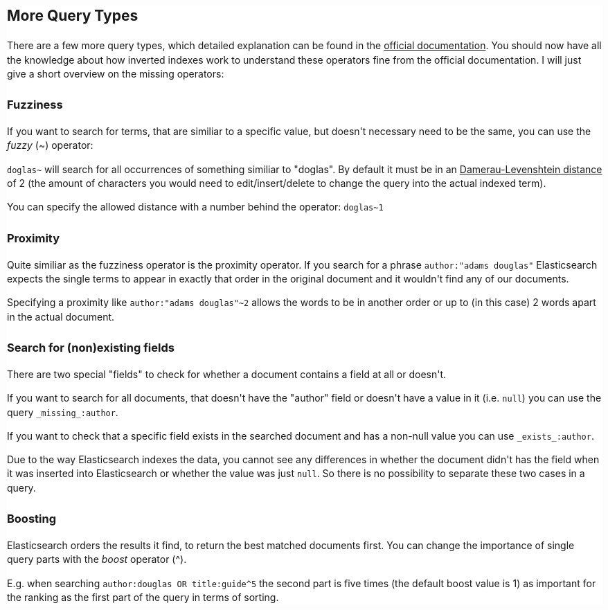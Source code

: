More Query Types
----------------

There are a few more query types, which detailed explanation can be found in the
[official documentation](https://www.elastic.co/guide/en/elasticsearch/reference/current/query-dsl-query-string-query.html).
You should now have all the knowledge about how inverted indexes work to understand
these operators fine from the official documentation. I will just give a short overview
on the missing operators:

### Fuzziness

If you want to search for terms, that are similiar to a specific value, but doesn't necessary
need to be the same, you can use the *fuzzy* (~) operator:

`doglas~` will search for all occurrences of something similiar to "doglas". By default
it must be in an [Damerau-Levenshtein distance](http://en.wikipedia.org/wiki/Damerau-Levenshtein_distance)
of 2 (the amount of characters you would need to edit/insert/delete to change the query
into the actual indexed term).

You can specify the allowed distance with a number behind the operator: `doglas~1`

### Proximity

Quite similiar as the fuzziness operator is the proximity operator. If you search for a phrase
`author:"adams douglas"` Elasticsearch expects the single terms to appear in exactly
that order in the original document and it wouldn't find any of our documents.

Specifying a proximity like `author:"adams douglas"~2` allows the words to be in
another order or up to (in this case) 2 words apart in the actual document.

### Search for (non)existing fields

There are two special "fields" to check for whether a document contains a field at all or doesn't.

If you want to search for all documents, that doesn't have the "author" field or doesn't have
a value in it (i.e. `null`) you can use the query `_missing_:author`.

If you want to check that a specific field exists in the searched document and has a non-null value
you can use `_exists_:author`.

Due to the way Elasticsearch indexes the data, you cannot see any differences in whether
the document didn't has the field when it was inserted into Elasticsearch or whether
the value was just `null`. So there is no possibility to separate these two cases
in a query.

### Boosting

Elasticsearch orders the results it find, to return the best matched documents first.
You can change the importance of single query parts with the *boost* operator (^).

E.g. when searching `author:douglas OR title:guide^5` the second part is five times
(the default boost value is 1) as important for the ranking as the first part of the
query in terms of sorting.
